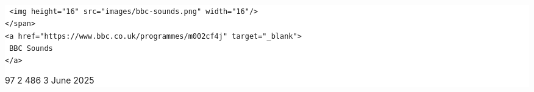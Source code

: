      <img height="16" src="images/bbc-sounds.png" width="16"/>
    </span>
    <a href="https://www.bbc.co.uk/programmes/m002cf4j" target="_blank">
     BBC Sounds
    </a>
   </td>
  </tr>
  <tr>
   <td>
    97
   </td>
   <td>
    2
   </td>
   <td>
    486
   </td>
   <td>
    3 June 2025
   </td>
   <td>
    <span>